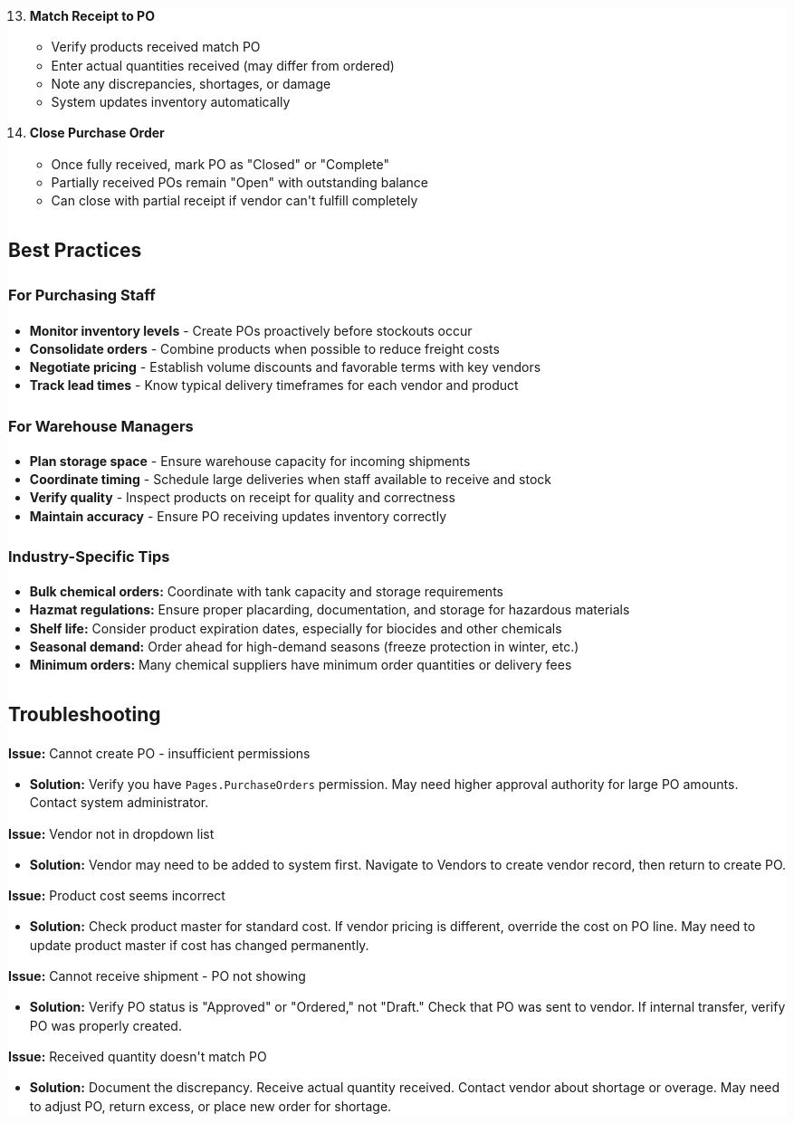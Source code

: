 13. **Match Receipt to PO**
    * Verify products received match PO
    * Enter actual quantities received (may differ from ordered)
    * Note any discrepancies, shortages, or damage
    * System updates inventory automatically

14. **Close Purchase Order**
    * Once fully received, mark PO as "Closed" or "Complete"
    * Partially received POs remain "Open" with outstanding balance
    * Can close with partial receipt if vendor can't fulfill completely

## Best Practices

### For Purchasing Staff
* **Monitor inventory levels** - Create POs proactively before stockouts occur
* **Consolidate orders** - Combine products when possible to reduce freight costs
* **Negotiate pricing** - Establish volume discounts and favorable terms with key vendors
* **Track lead times** - Know typical delivery timeframes for each vendor and product

### For Warehouse Managers
* **Plan storage space** - Ensure warehouse capacity for incoming shipments
* **Coordinate timing** - Schedule large deliveries when staff available to receive and stock
* **Verify quality** - Inspect products on receipt for quality and correctness
* **Maintain accuracy** - Ensure PO receiving updates inventory correctly

### Industry-Specific Tips
* **Bulk chemical orders:** Coordinate with tank capacity and storage requirements
* **Hazmat regulations:** Ensure proper placarding, documentation, and storage for hazardous materials
* **Shelf life:** Consider product expiration dates, especially for biocides and other chemicals
* **Seasonal demand:** Order ahead for high-demand seasons (freeze protection in winter, etc.)
* **Minimum orders:** Many chemical suppliers have minimum order quantities or delivery fees

## Troubleshooting

**Issue:** Cannot create PO - insufficient permissions
* **Solution:** Verify you have `Pages.PurchaseOrders` permission. May need higher approval authority for large PO amounts. Contact system administrator.

**Issue:** Vendor not in dropdown list
* **Solution:** Vendor may need to be added to system first. Navigate to Vendors to create vendor record, then return to create PO.

**Issue:** Product cost seems incorrect
* **Solution:** Check product master for standard cost. If vendor pricing is different, override the cost on PO line. May need to update product master if cost has changed permanently.

**Issue:** Cannot receive shipment - PO not showing
* **Solution:** Verify PO status is "Approved" or "Ordered," not "Draft." Check that PO was sent to vendor. If internal transfer, verify PO was properly created.

**Issue:** Received quantity doesn't match PO
* **Solution:** Document the discrepancy. Receive actual quantity received. Contact vendor about shortage or overage. May need to adjust PO, return excess, or place new order for shortage.
